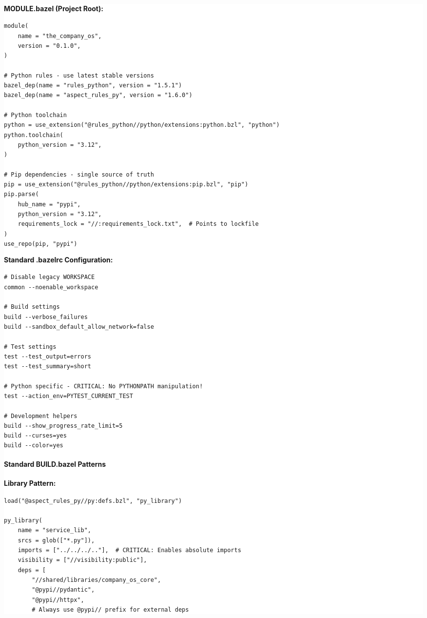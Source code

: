 **MODULE.bazel (Project Root):**
```starlark
module(
    name = "the_company_os",
    version = "0.1.0",
)

# Python rules - use latest stable versions
bazel_dep(name = "rules_python", version = "1.5.1")
bazel_dep(name = "aspect_rules_py", version = "1.6.0")

# Python toolchain
python = use_extension("@rules_python//python/extensions:python.bzl", "python")
python.toolchain(
    python_version = "3.12",
)

# Pip dependencies - single source of truth
pip = use_extension("@rules_python//python/extensions:pip.bzl", "pip")
pip.parse(
    hub_name = "pypi",
    python_version = "3.12",
    requirements_lock = "//:requirements_lock.txt",  # Points to lockfile
)
use_repo(pip, "pypi")
```

**Standard .bazelrc Configuration:**
```
# Disable legacy WORKSPACE
common --noenable_workspace

# Build settings
build --verbose_failures
build --sandbox_default_allow_network=false

# Test settings
test --test_output=errors
test --test_summary=short

# Python specific - CRITICAL: No PYTHONPATH manipulation!
test --action_env=PYTEST_CURRENT_TEST

# Development helpers
build --show_progress_rate_limit=5
build --curses=yes
build --color=yes
```

#### **Standard BUILD.bazel Patterns**

**Library Pattern:**
```starlark
load("@aspect_rules_py//py:defs.bzl", "py_library")

py_library(
    name = "service_lib",
    srcs = glob(["*.py"]),
    imports = ["../../../.."],  # CRITICAL: Enables absolute imports
    visibility = ["//visibility:public"],
    deps = [
        "//shared/libraries/company_os_core",
        "@pypi//pydantic",
        "@pypi//httpx",
        # Always use @pypi// prefix for external deps
```
